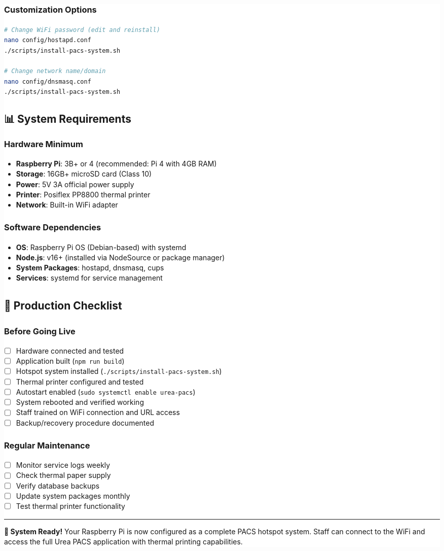 ### Customization Options
```bash
# Change WiFi password (edit and reinstall)
nano config/hostapd.conf
./scripts/install-pacs-system.sh

# Change network name/domain
nano config/dnsmasq.conf
./scripts/install-pacs-system.sh
```

## 📊 System Requirements

### Hardware Minimum
- **Raspberry Pi**: 3B+ or 4 (recommended: Pi 4 with 4GB RAM)
- **Storage**: 16GB+ microSD card (Class 10)
- **Power**: 5V 3A official power supply
- **Printer**: Posiflex PP8800 thermal printer
- **Network**: Built-in WiFi adapter

### Software Dependencies
- **OS**: Raspberry Pi OS (Debian-based) with systemd
- **Node.js**: v16+ (installed via NodeSource or package manager)
- **System Packages**: hostapd, dnsmasq, cups
- **Services**: systemd for service management

## 🎯 Production Checklist

### Before Going Live
- [ ] Hardware connected and tested
- [ ] Application built (`npm run build`)
- [ ] Hotspot system installed (`./scripts/install-pacs-system.sh`)
- [ ] Thermal printer configured and tested
- [ ] Autostart enabled (`sudo systemctl enable urea-pacs`)
- [ ] System rebooted and verified working
- [ ] Staff trained on WiFi connection and URL access
- [ ] Backup/recovery procedure documented

### Regular Maintenance
- [ ] Monitor service logs weekly
- [ ] Check thermal paper supply
- [ ] Verify database backups
- [ ] Update system packages monthly
- [ ] Test thermal printer functionality

---

**🏪 System Ready!** Your Raspberry Pi is now configured as a complete PACS hotspot system. Staff can connect to the WiFi and access the full Urea PACS application with thermal printing capabilities.